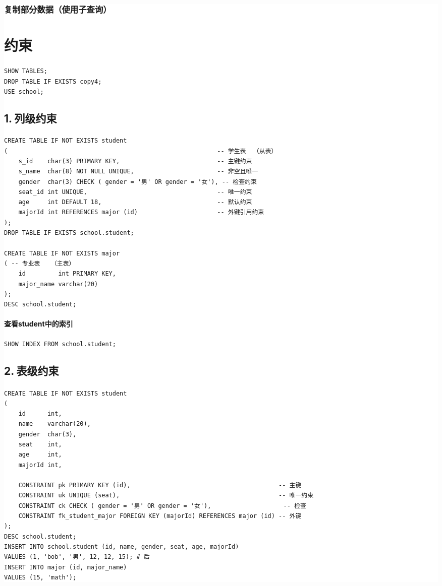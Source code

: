 
### 复制部分数据（使用子查询）


# 约束
```
SHOW TABLES;
DROP TABLE IF EXISTS copy4;
USE school;
```


## 1. 列级约束
```
CREATE TABLE IF NOT EXISTS student
(                                                          -- 学生表  （从表）
    s_id    char(3) PRIMARY KEY,                           -- 主键约束
    s_name  char(8) NOT NULL UNIQUE,                       -- 非空且唯一
    gender  char(3) CHECK ( gender = '男' OR gender = '女'), -- 检查约束
    seat_id int UNIQUE,                                    -- 唯一约束
    age     int DEFAULT 18,                                -- 默认约束
    majorId int REFERENCES major (id)                      -- 外键引用约束
);
DROP TABLE IF EXISTS school.student;

CREATE TABLE IF NOT EXISTS major
( -- 专业表   （主表）
    id         int PRIMARY KEY,
    major_name varchar(20)
);
DESC school.student;
```


#### 查看student中的索引
```
SHOW INDEX FROM school.student;
```


## 2. 表级约束
```
CREATE TABLE IF NOT EXISTS student
(
    id      int,
    name    varchar(20),
    gender  char(3),
    seat    int,
    age     int,
    majorId int,

​    CONSTRAINT pk PRIMARY KEY (id),                                         -- 主键
​    CONSTRAINT uk UNIQUE (seat),                                            -- 唯一约束
​    CONSTRAINT ck CHECK ( gender = '男' OR gender = '女'),                    -- 检查
​    CONSTRAINT fk_student_major FOREIGN KEY (majorId) REFERENCES major (id) -- 外键
);
DESC school.student;
INSERT INTO school.student (id, name, gender, seat, age, majorId)
VALUES (1, 'bob', '男', 12, 12, 15); # 后
INSERT INTO major (id, major_name)
VALUES (15, 'math');
```

